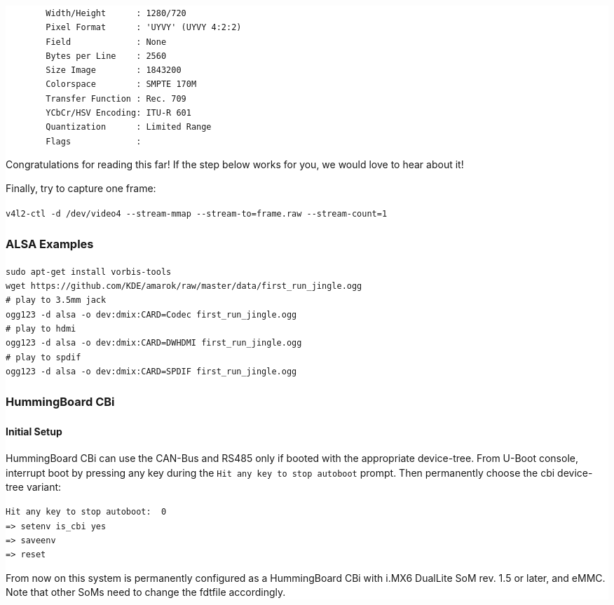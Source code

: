 ```
        Width/Height      : 1280/720
        Pixel Format      : 'UYVY' (UYVY 4:2:2)
        Field             : None
        Bytes per Line    : 2560
        Size Image        : 1843200
        Colorspace        : SMPTE 170M
        Transfer Function : Rec. 709
        YCbCr/HSV Encoding: ITU-R 601
        Quantization      : Limited Range
        Flags             :
```

Congratulations for reading this far! If the step below works for you, we would love to hear about it!

Finally, try to capture one frame:

```
v4l2-ctl -d /dev/video4 --stream-mmap --stream-to=frame.raw --stream-count=1
```

### ALSA Examples

    sudo apt-get install vorbis-tools
    wget https://github.com/KDE/amarok/raw/master/data/first_run_jingle.ogg
    # play to 3.5mm jack
    ogg123 -d alsa -o dev:dmix:CARD=Codec first_run_jingle.ogg
    # play to hdmi
    ogg123 -d alsa -o dev:dmix:CARD=DWHDMI first_run_jingle.ogg
    # play to spdif
    ogg123 -d alsa -o dev:dmix:CARD=SPDIF first_run_jingle.ogg

### HummingBoard CBi

#### Initial Setup

HummingBoard CBi can use the CAN-Bus and RS485 only if booted with the appropriate device-tree.
From U-Boot console, interrupt boot by pressing any key during the `Hit any key to stop autoboot` prompt.
Then permanently choose the cbi device-tree variant:

    Hit any key to stop autoboot:  0
    => setenv is_cbi yes
    => saveenv
    => reset

From now on this system is permanently configured as a HummingBoard CBi with i.MX6 DualLite SoM rev. 1.5 or later, and eMMC.
Note that other SoMs need to change the fdtfile accordingly.
